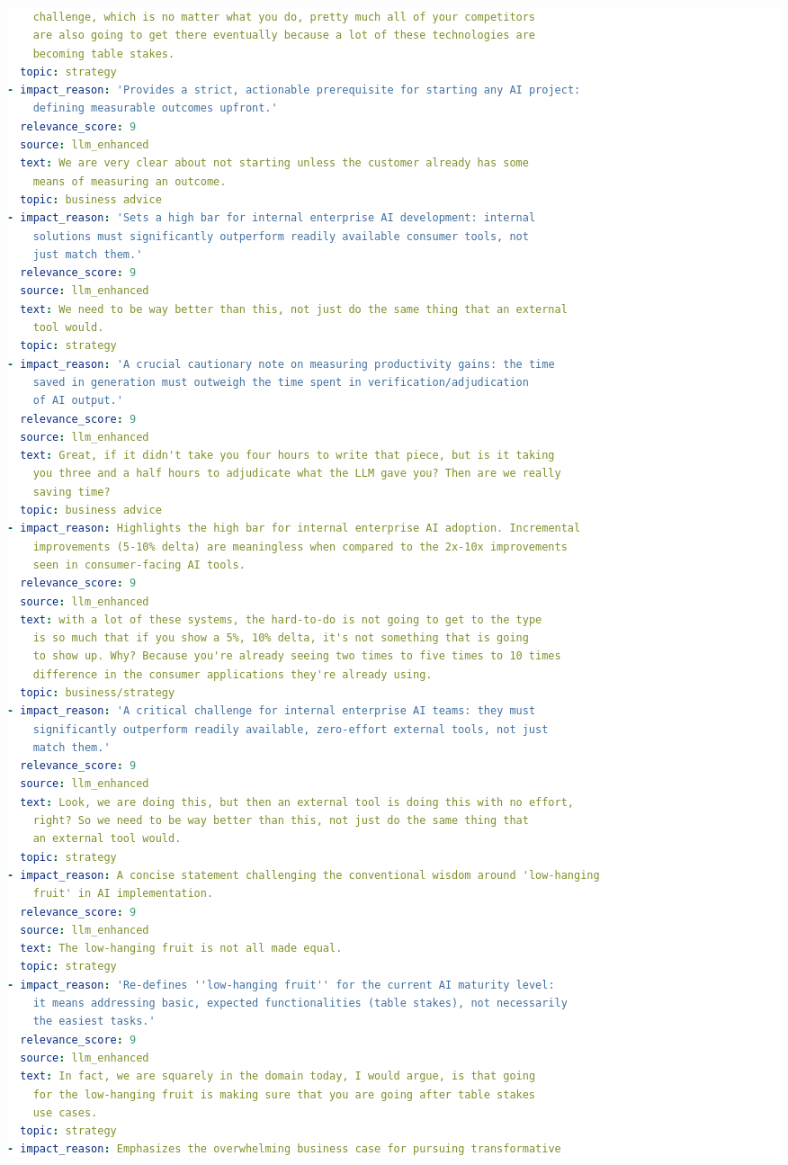 ```yaml
    challenge, which is no matter what you do, pretty much all of your competitors
    are also going to get there eventually because a lot of these technologies are
    becoming table stakes.
  topic: strategy
- impact_reason: 'Provides a strict, actionable prerequisite for starting any AI project:
    defining measurable outcomes upfront.'
  relevance_score: 9
  source: llm_enhanced
  text: We are very clear about not starting unless the customer already has some
    means of measuring an outcome.
  topic: business advice
- impact_reason: 'Sets a high bar for internal enterprise AI development: internal
    solutions must significantly outperform readily available consumer tools, not
    just match them.'
  relevance_score: 9
  source: llm_enhanced
  text: We need to be way better than this, not just do the same thing that an external
    tool would.
  topic: strategy
- impact_reason: 'A crucial cautionary note on measuring productivity gains: the time
    saved in generation must outweigh the time spent in verification/adjudication
    of AI output.'
  relevance_score: 9
  source: llm_enhanced
  text: Great, if it didn't take you four hours to write that piece, but is it taking
    you three and a half hours to adjudicate what the LLM gave you? Then are we really
    saving time?
  topic: business advice
- impact_reason: Highlights the high bar for internal enterprise AI adoption. Incremental
    improvements (5-10% delta) are meaningless when compared to the 2x-10x improvements
    seen in consumer-facing AI tools.
  relevance_score: 9
  source: llm_enhanced
  text: with a lot of these systems, the hard-to-do is not going to get to the type
    is so much that if you show a 5%, 10% delta, it's not something that is going
    to show up. Why? Because you're already seeing two times to five times to 10 times
    difference in the consumer applications they're already using.
  topic: business/strategy
- impact_reason: 'A critical challenge for internal enterprise AI teams: they must
    significantly outperform readily available, zero-effort external tools, not just
    match them.'
  relevance_score: 9
  source: llm_enhanced
  text: Look, we are doing this, but then an external tool is doing this with no effort,
    right? So we need to be way better than this, not just do the same thing that
    an external tool would.
  topic: strategy
- impact_reason: A concise statement challenging the conventional wisdom around 'low-hanging
    fruit' in AI implementation.
  relevance_score: 9
  source: llm_enhanced
  text: The low-hanging fruit is not all made equal.
  topic: strategy
- impact_reason: 'Re-defines ''low-hanging fruit'' for the current AI maturity level:
    it means addressing basic, expected functionalities (table stakes), not necessarily
    the easiest tasks.'
  relevance_score: 9
  source: llm_enhanced
  text: In fact, we are squarely in the domain today, I would argue, is that going
    for the low-hanging fruit is making sure that you are going after table stakes
    use cases.
  topic: strategy
- impact_reason: Emphasizes the overwhelming business case for pursuing transformative
```